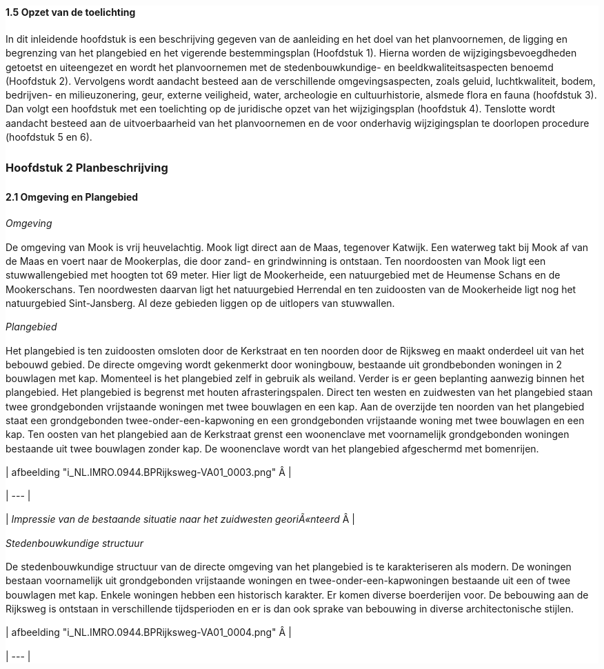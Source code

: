 #### 1\.5 Opzet van de toelichting

In dit inleidende hoofdstuk is een beschrijving gegeven van de aanleiding en het doel van het planvoornemen, de ligging en begrenzing van het plangebied en het vigerende bestemmingsplan (Hoofdstuk 1\). Hierna worden de wijzigingsbevoegdheden getoetst en uiteengezet en wordt het planvoornemen met de stedenbouwkundige\- en beeldkwaliteitsaspecten benoemd (Hoofdstuk 2\). Vervolgens wordt aandacht besteed aan de verschillende omgevingsaspecten, zoals geluid, luchtkwaliteit, bodem, bedrijven\- en milieuzonering, geur, externe veiligheid, water, archeologie en cultuurhistorie, alsmede flora en fauna (hoofdstuk 3\). Dan volgt een hoofdstuk met een toelichting op de juridische opzet van het wijzigingsplan (hoofdstuk 4\). Tenslotte wordt aandacht besteed aan de uitvoerbaarheid van het planvoornemen en de voor onderhavig wijzigingsplan te doorlopen procedure (hoofdstuk 5 en 6\).

### Hoofdstuk 2 Planbeschrijving

#### 2\.1 Omgeving en Plangebied

*Omgeving*

De omgeving van Mook is vrij heuvelachtig. Mook ligt direct aan de Maas, tegenover Katwijk. Een waterweg takt bij Mook af van de Maas en voert naar de Mookerplas, die door zand\- en grindwinning is ontstaan. Ten noordoosten van Mook ligt een stuwwallengebied met hoogten tot 69 meter. Hier ligt de Mookerheide, een natuurgebied met de Heumense Schans en de Mookerschans. Ten noordwesten daarvan ligt het natuurgebied Herrendal en ten zuidoosten van de Mookerheide ligt nog het natuurgebied Sint\-Jansberg. Al deze gebieden liggen op de uitlopers van stuwwallen.

*Plangebied*

Het plangebied is ten zuidoosten omsloten door de Kerkstraat en ten noorden door de Rijksweg en maakt onderdeel uit van het bebouwd gebied. De directe omgeving wordt gekenmerkt door woningbouw, bestaande uit grondbebonden woningen in 2 bouwlagen met kap. Momenteel is het plangebied zelf in gebruik als weiland. Verder is er geen beplanting aanwezig binnen het plangebied. Het plangebied is begrenst met houten afrasteringspalen. Direct ten westen en zuidwesten van het plangebied staan twee grondgebonden vrijstaande woningen met twee bouwlagen en een kap. Aan de overzijde ten noorden van het plangebied staat een grondgebonden twee\-onder\-een\-kapwoning en een grondgebonden vrijstaande woning met twee bouwlagen en een kap. Ten oosten van het plangebied aan de Kerkstraat grenst een woonenclave met voornamelijk grondgebonden woningen bestaande uit twee bouwlagen zonder kap. De woonenclave wordt van het plangebied afgeschermd met bomenrijen.

| afbeelding "i_NL.IMRO.0944.BPRijksweg-VA01_0003.png"      Â |

| --- |

| *Impressie van de bestaande situatie naar het zuidwesten georiÃ«nteerd*   Â |

*Stedenbouwkundige structuur*

De stedenbouwkundige structuur van de directe omgeving van het plangebied is te karakteriseren als modern. De woningen bestaan voornamelijk uit grondgebonden vrijstaande woningen en twee\-onder\-een\-kapwoningen bestaande uit een of twee bouwlagen met kap. Enkele woningen hebben een historisch karakter. Er komen diverse boerderijen voor. De bebouwing aan de Rijksweg is ontstaan in verschillende tijdsperioden en er is dan ook sprake van bebouwing in diverse architectonische stijlen.

| afbeelding "i_NL.IMRO.0944.BPRijksweg-VA01_0004.png"      Â |

| --- |
